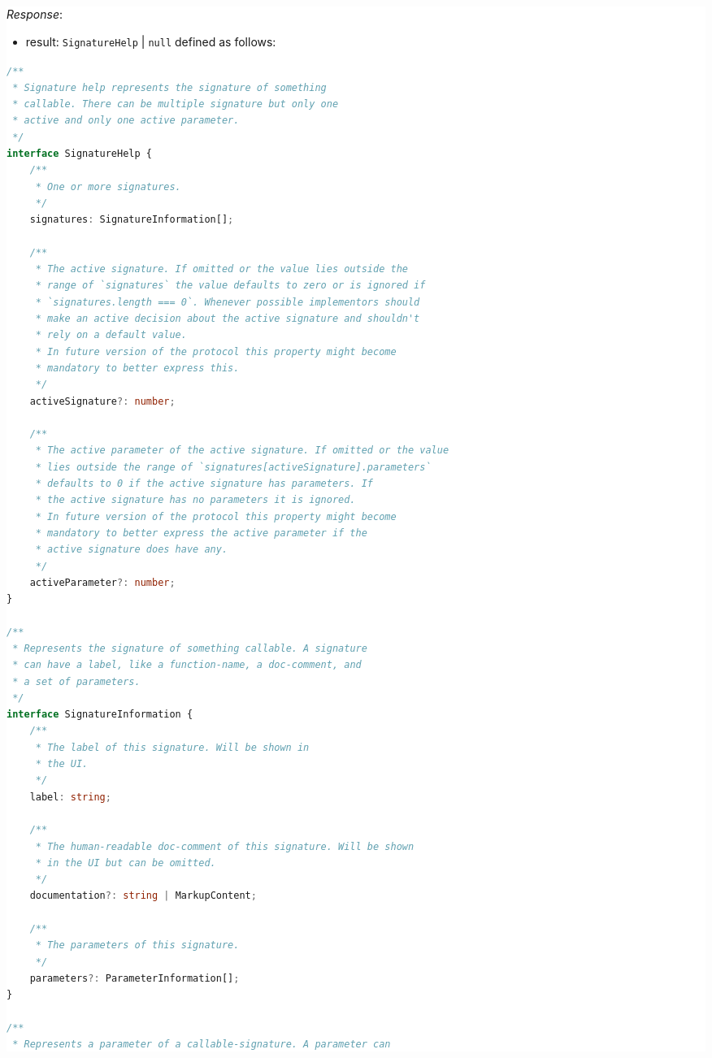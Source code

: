 _Response_:
* result: `SignatureHelp` \| `null` defined as follows:

```typescript
/**
 * Signature help represents the signature of something
 * callable. There can be multiple signature but only one
 * active and only one active parameter.
 */
interface SignatureHelp {
	/**
	 * One or more signatures.
	 */
	signatures: SignatureInformation[];

	/**
	 * The active signature. If omitted or the value lies outside the
	 * range of `signatures` the value defaults to zero or is ignored if
	 * `signatures.length === 0`. Whenever possible implementors should
	 * make an active decision about the active signature and shouldn't
	 * rely on a default value.
	 * In future version of the protocol this property might become
	 * mandatory to better express this.
	 */
	activeSignature?: number;

	/**
	 * The active parameter of the active signature. If omitted or the value
	 * lies outside the range of `signatures[activeSignature].parameters`
	 * defaults to 0 if the active signature has parameters. If
	 * the active signature has no parameters it is ignored.
	 * In future version of the protocol this property might become
	 * mandatory to better express the active parameter if the
	 * active signature does have any.
	 */
	activeParameter?: number;
}

/**
 * Represents the signature of something callable. A signature
 * can have a label, like a function-name, a doc-comment, and
 * a set of parameters.
 */
interface SignatureInformation {
	/**
	 * The label of this signature. Will be shown in
	 * the UI.
	 */
	label: string;

	/**
	 * The human-readable doc-comment of this signature. Will be shown
	 * in the UI but can be omitted.
	 */
	documentation?: string | MarkupContent;

	/**
	 * The parameters of this signature.
	 */
	parameters?: ParameterInformation[];
}

/**
 * Represents a parameter of a callable-signature. A parameter can
```